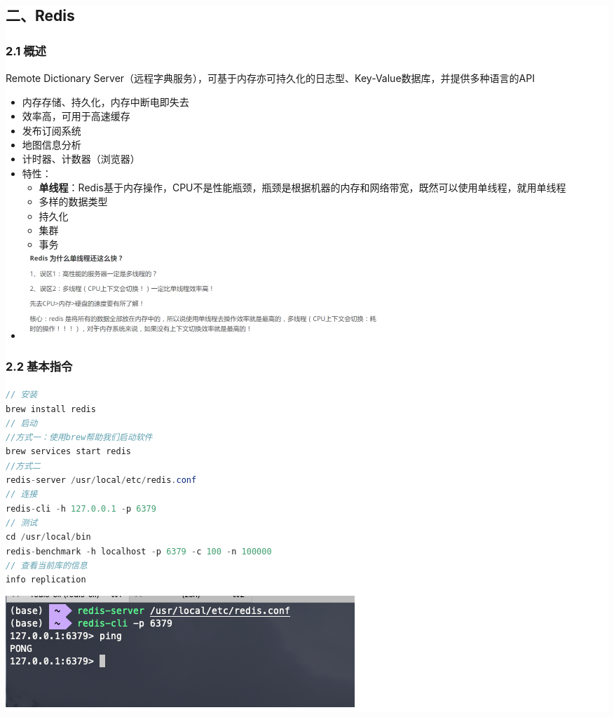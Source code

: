 

## 二、Redis

### 2.1 概述

 Remote Dictionary Server（远程字典服务），可基于内存亦可持久化的日志型、Key-Value数据库，并提供多种语言的API

* 内存存储、持久化，内存中断电即失去
* 效率高，可用于高速缓存
* 发布订阅系统
* 地图信息分析
* 计时器、计数器（浏览器）
* 特性：
	* **单线程**：Redis基于内存操作，CPU不是性能瓶颈，瓶颈是根据机器的内存和网络带宽，既然可以使用单线程，就用单线程 
	* 多样的数据类型
	* 持久化
	* 集群
	* 事务
* <img src="../images/image-20210118104425940.png" alt="image-20210118104425940" style="zoom:50%;" />

### 2.2 基本指令

```java
// 安装
brew install redis
// 启动
//方式一：使用brew帮助我们启动软件
brew services start redis
//方式二
redis-server /usr/local/etc/redis.conf
// 连接
redis-cli -h 127.0.0.1 -p 6379
// 测试
cd /usr/local/bin
redis-benchmark -h localhost -p 6379 -c 100 -n 100000
// 查看当前库的信息
info replication
```

![image-20210117151537271](../images/image-20210117151537271.png)
